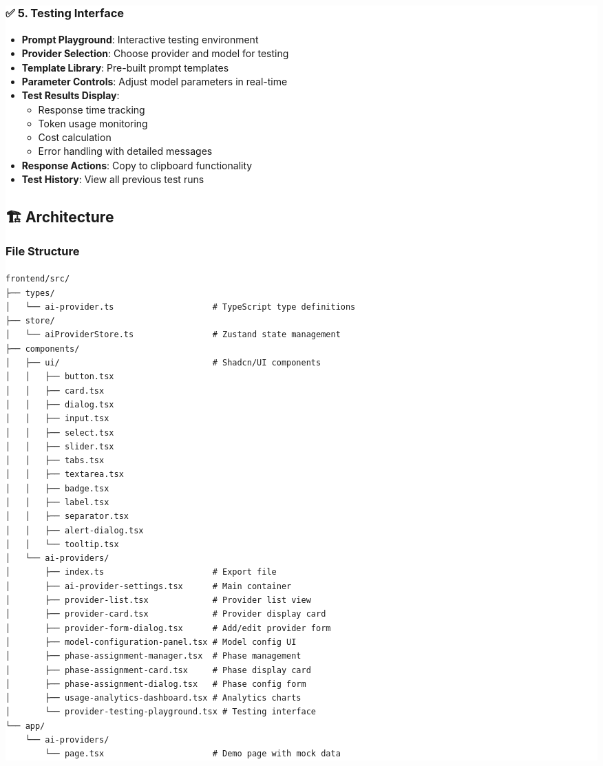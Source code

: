 ### ✅ 5. Testing Interface
- **Prompt Playground**: Interactive testing environment
- **Provider Selection**: Choose provider and model for testing
- **Template Library**: Pre-built prompt templates
- **Parameter Controls**: Adjust model parameters in real-time
- **Test Results Display**:
  - Response time tracking
  - Token usage monitoring
  - Cost calculation
  - Error handling with detailed messages
- **Response Actions**: Copy to clipboard functionality
- **Test History**: View all previous test runs

## 🏗️ Architecture

### File Structure
```
frontend/src/
├── types/
│   └── ai-provider.ts                    # TypeScript type definitions
├── store/
│   └── aiProviderStore.ts                # Zustand state management
├── components/
│   ├── ui/                               # Shadcn/UI components
│   │   ├── button.tsx
│   │   ├── card.tsx
│   │   ├── dialog.tsx
│   │   ├── input.tsx
│   │   ├── select.tsx
│   │   ├── slider.tsx
│   │   ├── tabs.tsx
│   │   ├── textarea.tsx
│   │   ├── badge.tsx
│   │   ├── label.tsx
│   │   ├── separator.tsx
│   │   ├── alert-dialog.tsx
│   │   └── tooltip.tsx
│   └── ai-providers/
│       ├── index.ts                      # Export file
│       ├── ai-provider-settings.tsx      # Main container
│       ├── provider-list.tsx             # Provider list view
│       ├── provider-card.tsx             # Provider display card
│       ├── provider-form-dialog.tsx      # Add/edit provider form
│       ├── model-configuration-panel.tsx # Model config UI
│       ├── phase-assignment-manager.tsx  # Phase management
│       ├── phase-assignment-card.tsx     # Phase display card
│       ├── phase-assignment-dialog.tsx   # Phase config form
│       ├── usage-analytics-dashboard.tsx # Analytics charts
│       └── provider-testing-playground.tsx # Testing interface
└── app/
    └── ai-providers/
        └── page.tsx                      # Demo page with mock data
```
